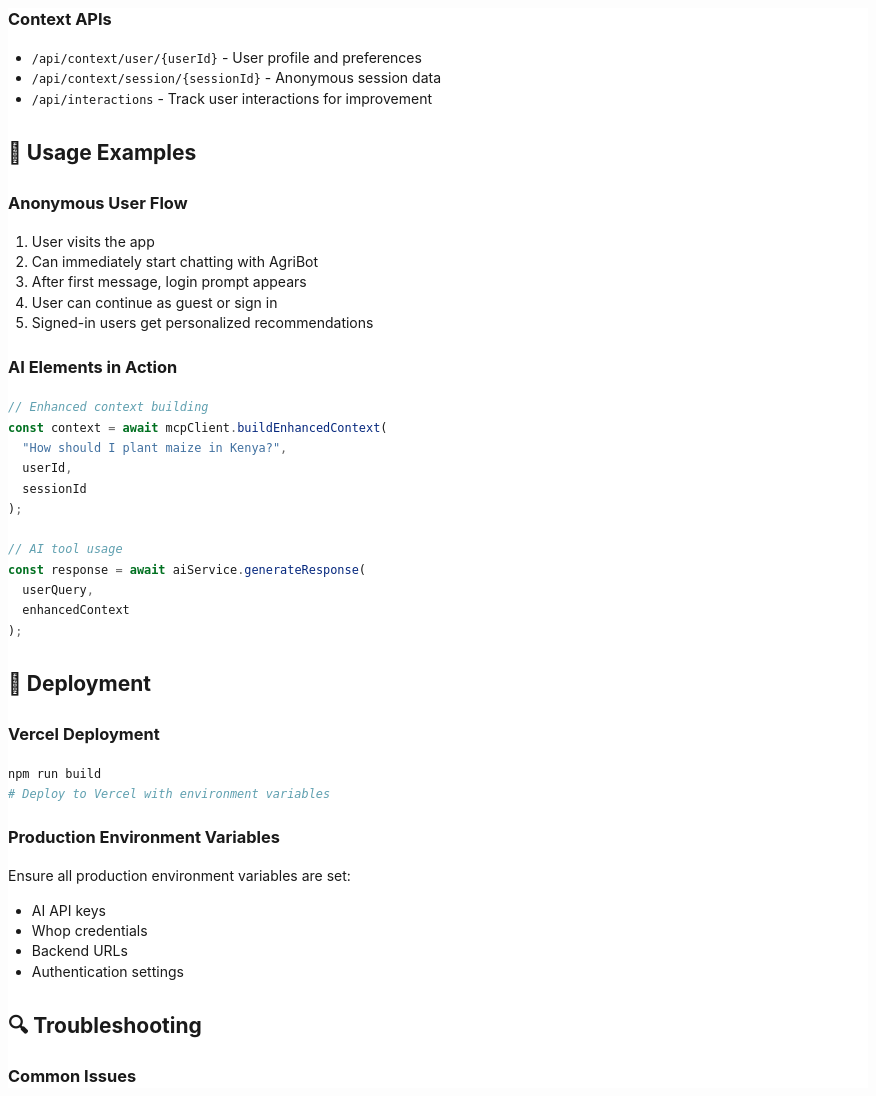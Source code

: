 ### Context APIs
- `/api/context/user/{userId}` - User profile and preferences
- `/api/context/session/{sessionId}` - Anonymous session data
- `/api/interactions` - Track user interactions for improvement

## 🎯 Usage Examples

### Anonymous User Flow
1. User visits the app
2. Can immediately start chatting with AgriBot
3. After first message, login prompt appears
4. User can continue as guest or sign in
5. Signed-in users get personalized recommendations

### AI Elements in Action
```typescript
// Enhanced context building
const context = await mcpClient.buildEnhancedContext(
  "How should I plant maize in Kenya?",
  userId,
  sessionId
);

// AI tool usage
const response = await aiService.generateResponse(
  userQuery,
  enhancedContext
);
```

## 🚀 Deployment

### Vercel Deployment
```bash
npm run build
# Deploy to Vercel with environment variables
```

### Production Environment Variables
Ensure all production environment variables are set:
- AI API keys
- Whop credentials
- Backend URLs
- Authentication settings

## 🔍 Troubleshooting

### Common Issues

